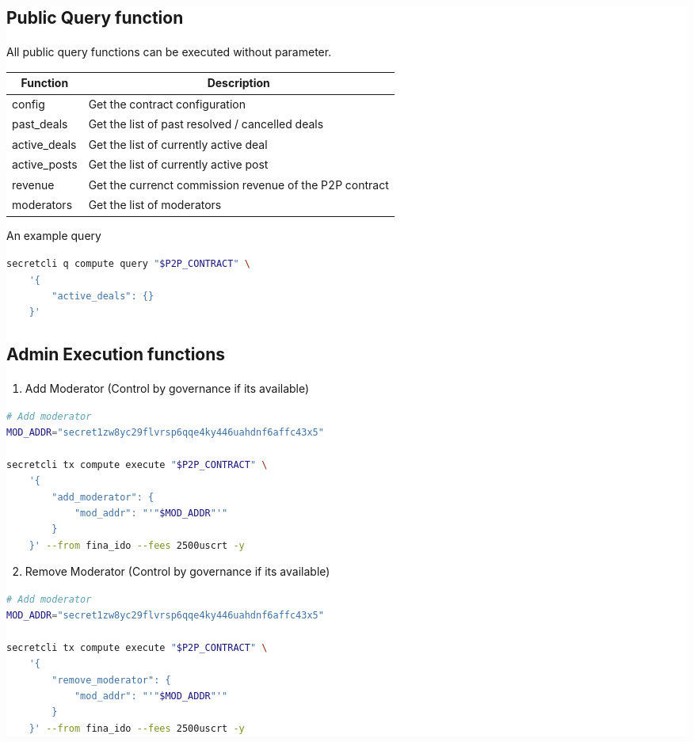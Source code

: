 ## Public Query function

All public query functions can be executed without parameter.

| Function | Description                                   |
|-------------------------|--------------------------------------------|
| config | Get the contract configuration |
| past_deals | Get the list of past resolved / cancelled deals |
| active_deals | Get the list of currently active deal |
| active_posts | Get the list of currently active post |
| revenue | Get the currenct commission revenue of the P2P contract |
| moderators | Get the list of moderators |

An example query
```bash
secretcli q compute query "$P2P_CONTRACT" \
	'{
		"active_deals": {}
	}'
```

## Admin Execution functions

1. Add Moderator (Control by governance if its available)

```bash
# Add moderator
MOD_ADDR="secret1zw8yc29flvrsp6qqe4ky446uahdnf6affc43x5"

secretcli tx compute execute "$P2P_CONTRACT" \
	'{
		"add_moderator": {
			"mod_addr": "'"$MOD_ADDR"'"
		}
	}' --from fina_ido --fees 2500uscrt -y
```

2. Remove Moderator (Control by governance if its available)

```bash
# Add moderator
MOD_ADDR="secret1zw8yc29flvrsp6qqe4ky446uahdnf6affc43x5"

secretcli tx compute execute "$P2P_CONTRACT" \
	'{
		"remove_moderator": {
			"mod_addr": "'"$MOD_ADDR"'"
		}
	}' --from fina_ido --fees 2500uscrt -y
```
